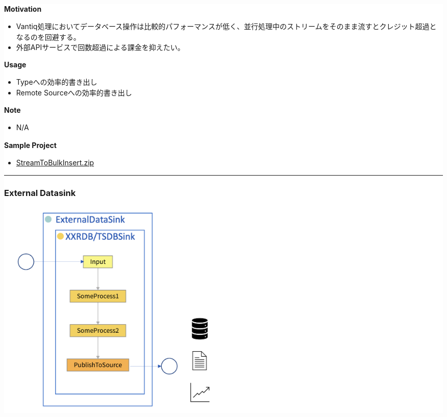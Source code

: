 **Motivation**
- Vantiq処理においてデータベース操作は比較的パフォーマンスが低く、並行処理中のストリームをそのまま流すとクレジット超過となるのを回避する。
- 外部APIサービスで回数超過による課金を抑えたい。

**Usage**
- Typeへの効率的書き出し
- Remote Sourceへの効率的書き出し

**Note**
- N/A

**Sample Project**
- [StreamToBulkInsert.zip](https://github.com/fujitake/vantiq-related/raw/main/vantiq-apps-development/conf/reusable-design-patterns/StreamToBulkInsert.zip)


---

### External Datasink <a id="external-datasink"></a>

<img src="../../imgs/reusable-design-patterns/external-datasink.png" width=50%>
